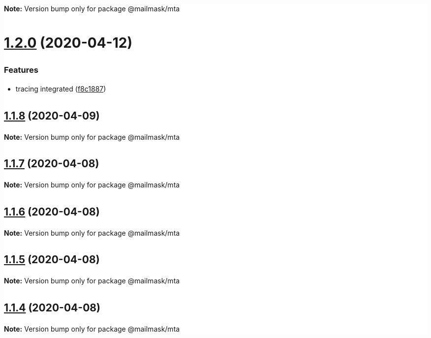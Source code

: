 **Note:** Version bump only for package @mailmask/mta





# [1.2.0](https://github.com/hiddentao/mailmask/compare/v1.1.8...v1.2.0) (2020-04-12)


### Features

* tracing integrated ([f8c1887](https://github.com/hiddentao/mailmask/commit/f8c1887d601ee7f9999ac44fcf45da7eeb81b4f4))





## [1.1.8](https://github.com/hiddentao/mailmask/compare/v1.1.7...v1.1.8) (2020-04-09)

**Note:** Version bump only for package @mailmask/mta





## [1.1.7](https://github.com/hiddentao/mailmask/compare/v1.1.6...v1.1.7) (2020-04-08)

**Note:** Version bump only for package @mailmask/mta





## [1.1.6](https://github.com/hiddentao/mailmask/compare/v1.1.5...v1.1.6) (2020-04-08)

**Note:** Version bump only for package @mailmask/mta





## [1.1.5](https://github.com/hiddentao/mailmask/compare/v1.1.4...v1.1.5) (2020-04-08)

**Note:** Version bump only for package @mailmask/mta





## [1.1.4](https://github.com/hiddentao/mailmask/compare/v1.1.3...v1.1.4) (2020-04-08)

**Note:** Version bump only for package @mailmask/mta

